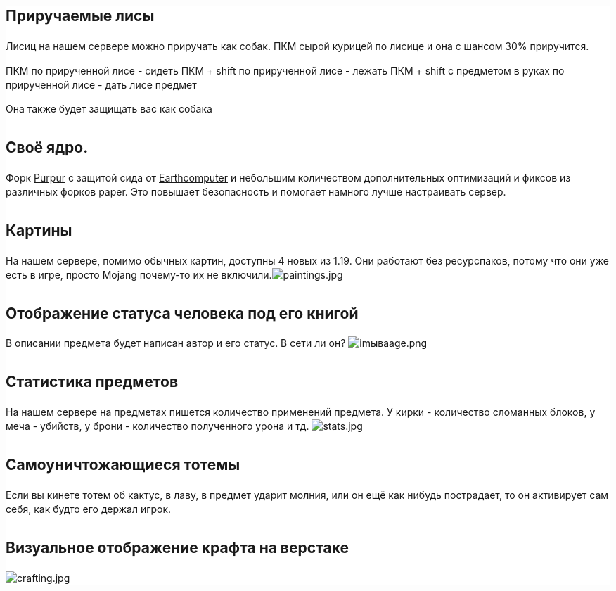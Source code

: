 ## Приручаемые лисы
Лисиц на нашем сервере можно приручать как собак.
ПКМ сырой курицей по лисице и она с шансом 30% приручится.

ПКМ по прирученной лисе - сидеть
ПКМ + shift по прирученной лисе - лежать
ПКМ + shift с предметом в руках по прирученной лисе - дать лисе предмет

Она также будет защищать вас как собака


## Своё ядро.
Форк [Purpur](https://github.com/PurpurMC/Purpur) с защитой сида от [Earthcomputer](https://github.com/Earthcomputer/SecureSeed) и небольшим количеством дополнительных оптимизаций и фиксов из различных форков paper.
Это повышает безопасность и помогает намного лучше настраивать сервер.


## Картины
На нашем сервере, помимо обычных картин, доступны 4 новых из 1.19. Они работают без ресурспаков, потому что они уже есть в игре, просто Mojang почему-то их не включили.![paintings.jpg](/images/paintings.jpg)

## Отображение статуса человека под его книгой
В описании предмета будет написан автор и его статус. В сети ли он?
![imываage.png](/images/imываage.png)


## Статистика предметов
На нашем сервере на предметах пишется количество применений предмета. У кирки - количество сломанных блоков, у меча - убийств, у брони - количество полученного урона и тд.
![stats.jpg](/images/stats.jpg)


## Самоуничтожающиеся тотемы
Если вы кинете тотем об кактус, в лаву, в предмет ударит молния, или он ещё как нибудь пострадает, то он активирует сам себя, как будто его держал игрок.
## Визуальное отображение крафта на верстаке
![crafting.jpg](/images/crafting.jpg)
